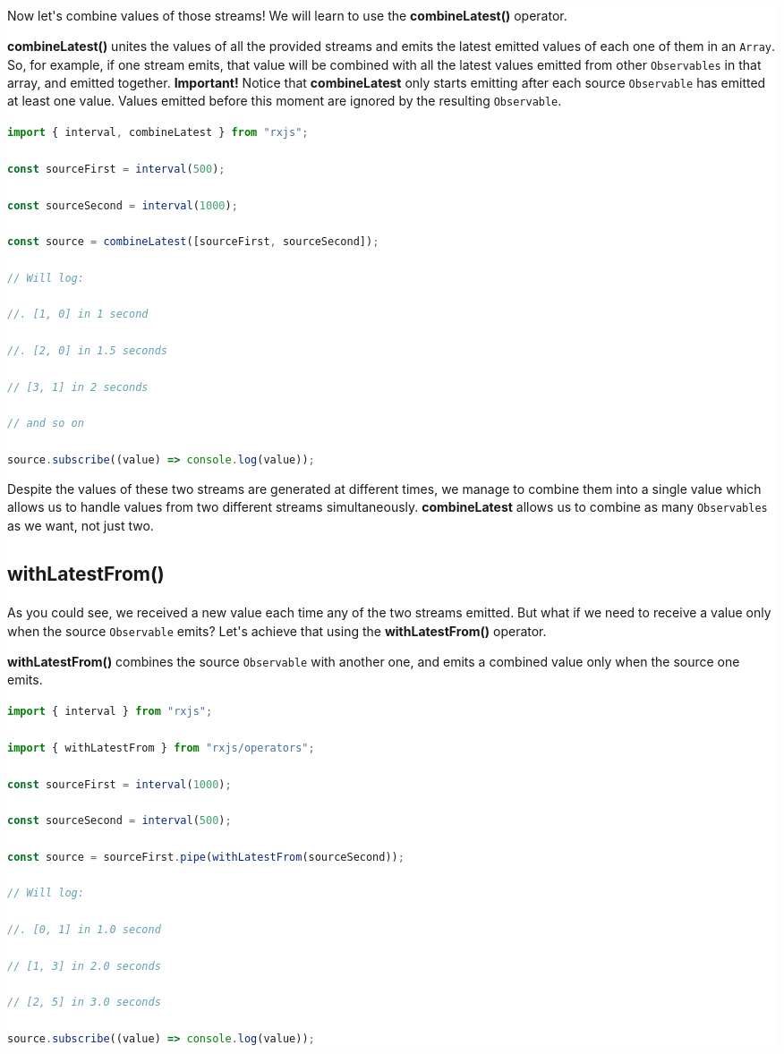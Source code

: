 Now let's combine values of those streams! We will learn to use the **combineLatest()** operator.

**combineLatest()** unites the values of all the provided streams and emits the latest emitted values of each one of them in an `Array`. So, for example, if one stream emits, that value will be combined with all the latest values emitted from other `Observables` in that array, and emitted together.
**Important!** Notice that **combineLatest** only starts emitting after each source `Observable` has emitted at least one value. Values emitted before this moment are ignored by the resulting `Observable`.

```ts
import { interval, combineLatest } from "rxjs";

const sourceFirst = interval(500);

const sourceSecond = interval(1000);

const source = combineLatest([sourceFirst, sourceSecond]);

// Will log:

//. [1, 0] in 1 second

//. [2, 0] in 1.5 seconds

// [3, 1] in 2 seconds

// and so on

source.subscribe((value) => console.log(value));
```

Despite the values of these two streams are generated at different times, we manage to combine them into a single value which allows us to handle values from two different streams simultaneously. **combineLatest** allows us to combine as many `Observables` as we want, not just two.

## **withLatestFrom()**

As you could see, we received a new value each time any of the two streams emitted. But what if we need to receive a value only when the source `Observable` emits? Let's achieve that using the **withLatestFrom()** operator.

**withLatestFrom()** combines the source `Observable` with another one, and emits a combined value only when the source one emits.

```ts
import { interval } from "rxjs";

import { withLatestFrom } from "rxjs/operators";

const sourceFirst = interval(1000);

const sourceSecond = interval(500);

const source = sourceFirst.pipe(withLatestFrom(sourceSecond));

// Will log:

//. [0, 1] in 1.0 second

// [1, 3] in 2.0 seconds

// [2, 5] in 3.0 seconds

source.subscribe((value) => console.log(value));
```
